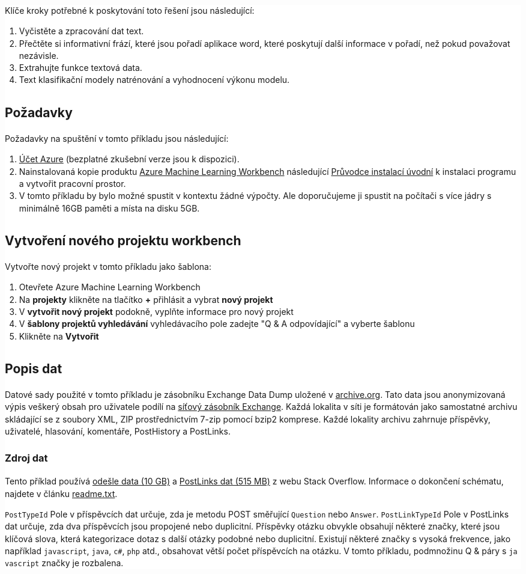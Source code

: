 Klíče kroky potřebné k poskytování toto řešení jsou následující:

1. Vyčistěte a zpracování dat text.
2. Přečtěte si informativní frází, které jsou pořadí aplikace word, které poskytují další informace v pořadí, než pokud považovat nezávisle.
3. Extrahujte funkce textová data.
4. Text klasifikační modely natrénování a vyhodnocení výkonu modelu.


## <a name="prerequisites"></a>Požadavky

Požadavky na spuštění v tomto příkladu jsou následující:

1. [Účet Azure](https://azure.microsoft.com/free/) (bezplatné zkušební verze jsou k dispozici).
2. Nainstalovaná kopie produktu [Azure Machine Learning Workbench](./overview-what-is-azure-ml.md) následující [Průvodce instalací úvodní](./quickstart-installation.md) k instalaci programu a vytvořit pracovní prostor.
3. V tomto příkladu by bylo možné spustit v kontextu žádné výpočty. Ale doporučujeme ji spustit na počítači s více jádry s minimálně 16GB paměti a místa na disku 5GB.

## <a name="create-a-new-workbench-project"></a>Vytvoření nového projektu workbench

Vytvořte nový projekt v tomto příkladu jako šablona:
1.  Otevřete Azure Machine Learning Workbench
2.  Na **projekty** klikněte na tlačítko **+** přihlásit a vybrat **nový projekt**
3.  V **vytvořit nový projekt** podokně, vyplňte informace pro nový projekt
4.  V **šablony projektů vyhledávání** vyhledávacího pole zadejte "Q & A odpovídající" a vyberte šablonu
5.  Klikněte na **Vytvořit**

## <a name="data-description"></a>Popis dat

Datové sady použité v tomto příkladu je zásobníku Exchange Data Dump uložené v [archive.org](https://archive.org/details/stackexchange). Tato data jsou anonymizovaná výpis veškerý obsah pro uživatele podílí na [síťový zásobník Exchange](https://stackexchange.com/). Každá lokalita v síti je formátován jako samostatné archivu skládající se z soubory XML, ZIP prostřednictvím 7-zip pomocí bzip2 komprese. Každé lokality archivu zahrnuje příspěvky, uživatelé, hlasování, komentáře, PostHistory a PostLinks. 

### <a name="data-source"></a>Zdroj dat

Tento příklad používá [odešle data (10 GB)](https://archive.org/download/stackexchange/stackoverflow.com-Posts.7z) a [PostLinks dat (515 MB)](https://archive.org/download/stackexchange/stackoverflow.com-PostLinks.7z) z webu Stack Overflow. Informace o dokončení schématu, najdete v článku [readme.txt](https://ia800500.us.archive.org/22/items/stackexchange/readme.txt). 

`PostTypeId` Pole v příspěvcích dat určuje, zda je metodu POST směřující `Question` nebo `Answer`. `PostLinkTypeId` Pole v PostLinks dat určuje, zda dva příspěvcích jsou propojené nebo duplicitní. Příspěvky otázku obvykle obsahují některé značky, které jsou klíčová slova, která kategorizace dotaz s další otázky podobné nebo duplicitní. Existují některé značky s vysoká frekvence, jako například `javascript`, `java`, `c#`, `php` atd., obsahovat větší počet příspěvcích na otázku. V tomto příkladu, podmnožinu Q & páry s `javascript` značky je rozbalena.
